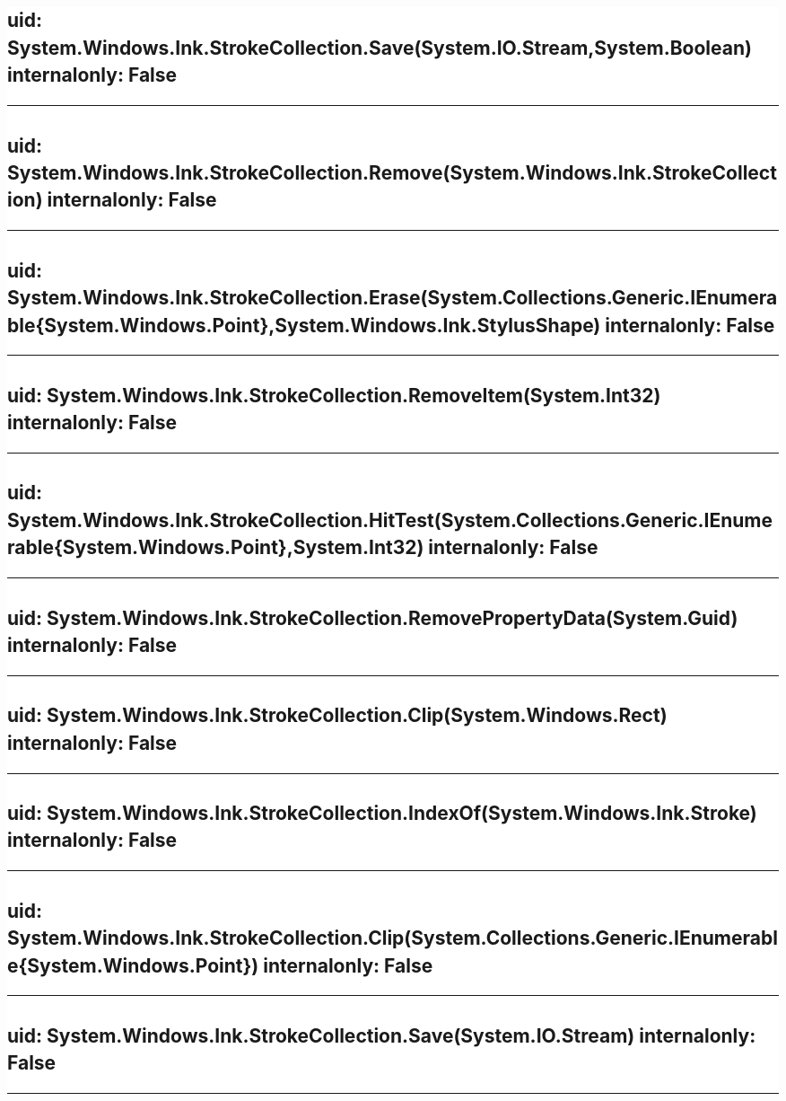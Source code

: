 uid: System.Windows.Ink.StrokeCollection.Save(System.IO.Stream,System.Boolean)
internalonly: False
---

---
uid: System.Windows.Ink.StrokeCollection.Remove(System.Windows.Ink.StrokeCollection)
internalonly: False
---

---
uid: System.Windows.Ink.StrokeCollection.Erase(System.Collections.Generic.IEnumerable{System.Windows.Point},System.Windows.Ink.StylusShape)
internalonly: False
---

---
uid: System.Windows.Ink.StrokeCollection.RemoveItem(System.Int32)
internalonly: False
---

---
uid: System.Windows.Ink.StrokeCollection.HitTest(System.Collections.Generic.IEnumerable{System.Windows.Point},System.Int32)
internalonly: False
---

---
uid: System.Windows.Ink.StrokeCollection.RemovePropertyData(System.Guid)
internalonly: False
---

---
uid: System.Windows.Ink.StrokeCollection.Clip(System.Windows.Rect)
internalonly: False
---

---
uid: System.Windows.Ink.StrokeCollection.IndexOf(System.Windows.Ink.Stroke)
internalonly: False
---

---
uid: System.Windows.Ink.StrokeCollection.Clip(System.Collections.Generic.IEnumerable{System.Windows.Point})
internalonly: False
---

---
uid: System.Windows.Ink.StrokeCollection.Save(System.IO.Stream)
internalonly: False
---

---